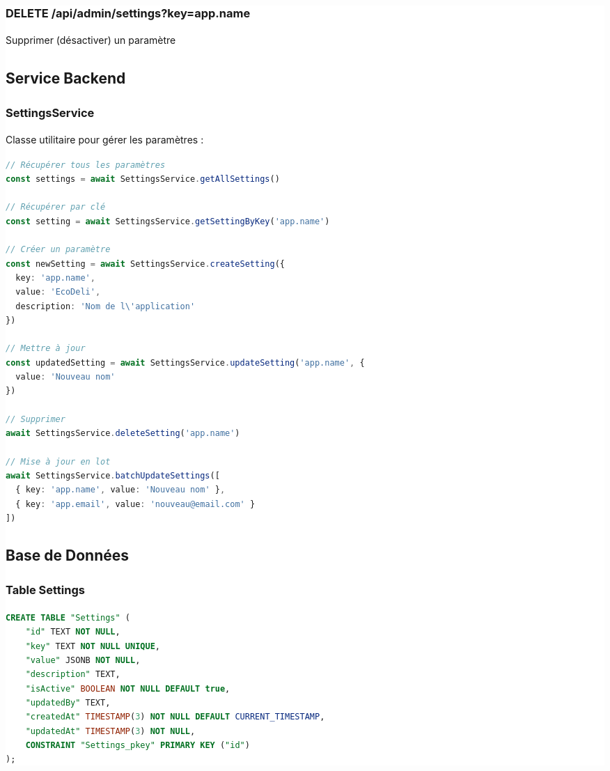 ### DELETE /api/admin/settings?key=app.name
Supprimer (désactiver) un paramètre

## Service Backend

### SettingsService
Classe utilitaire pour gérer les paramètres :

```typescript
// Récupérer tous les paramètres
const settings = await SettingsService.getAllSettings()

// Récupérer par clé
const setting = await SettingsService.getSettingByKey('app.name')

// Créer un paramètre
const newSetting = await SettingsService.createSetting({
  key: 'app.name',
  value: 'EcoDeli',
  description: 'Nom de l\'application'
})

// Mettre à jour
const updatedSetting = await SettingsService.updateSetting('app.name', {
  value: 'Nouveau nom'
})

// Supprimer
await SettingsService.deleteSetting('app.name')

// Mise à jour en lot
await SettingsService.batchUpdateSettings([
  { key: 'app.name', value: 'Nouveau nom' },
  { key: 'app.email', value: 'nouveau@email.com' }
])
```

## Base de Données

### Table Settings
```sql
CREATE TABLE "Settings" (
    "id" TEXT NOT NULL,
    "key" TEXT NOT NULL UNIQUE,
    "value" JSONB NOT NULL,
    "description" TEXT,
    "isActive" BOOLEAN NOT NULL DEFAULT true,
    "updatedBy" TEXT,
    "createdAt" TIMESTAMP(3) NOT NULL DEFAULT CURRENT_TIMESTAMP,
    "updatedAt" TIMESTAMP(3) NOT NULL,
    CONSTRAINT "Settings_pkey" PRIMARY KEY ("id")
);
```
